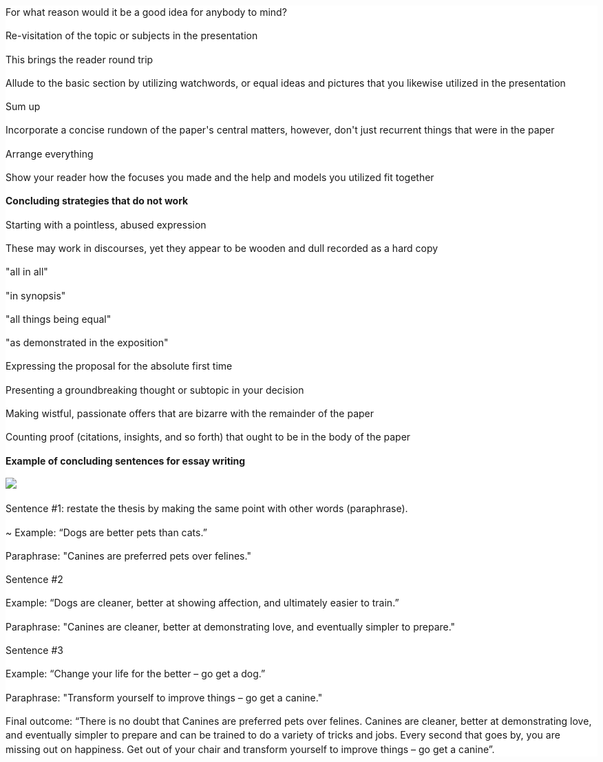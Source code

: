 For what reason would it be a good idea for anybody to mind?

Re-visitation of the topic or subjects in the presentation

This brings the reader round trip

Allude to the basic section by utilizing watchwords, or equal ideas and pictures that you likewise utilized in the presentation

Sum up

Incorporate a concise rundown of the paper's central matters, however, don't just recurrent things that were in the paper

Arrange everything

Show your reader how the focuses you made and the help and models you utilized fit together

**Concluding strategies that do not work**

Starting with a pointless, abused expression

These may work in discourses, yet they appear to be wooden and dull recorded as a hard copy

"all in all"

"in synopsis"

"all things being equal"

"as demonstrated in the exposition"

Expressing the proposal for the absolute first time

Presenting a groundbreaking thought or subtopic in your decision

Making wistful, passionate offers that are bizarre with the remainder of the paper

Counting proof (citations, insights, and so forth) that ought to be in the body of the paper

**Example of concluding sentences for essay writing**

![](/uploads/7.PNG)

Sentence #1: restate the thesis by making the same point with other words (paraphrase).

\~ Example: “Dogs are better pets than cats.”

Paraphrase: "Canines are preferred pets over felines."

Sentence #2

Example: “Dogs are cleaner, better at showing affection, and ultimately easier to train.”

Paraphrase: "Canines are cleaner, better at demonstrating love, and eventually simpler to prepare."

Sentence #3

Example: “Change your life for the better – go get a dog.”

Paraphrase: "Transform yourself to improve things – go get a canine."

Final outcome: “There is no doubt that Canines are preferred pets over felines. Canines are cleaner, better at demonstrating love, and eventually simpler to prepare and can be trained to do a variety of tricks and jobs. Every second that goes by, you are missing out on happiness. Get out of your chair and transform yourself to improve things – go get a canine”.
